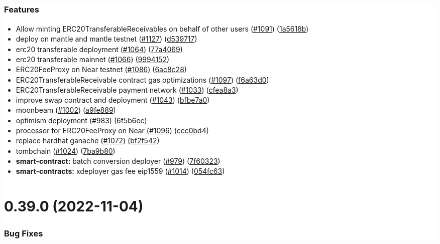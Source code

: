### Features

- Allow minting ERC20TransferableReceivables on behalf of other users ([#1091](https://github.com/RequestNetwork/requestNetwork/issues/1091)) ([1a5618b](https://github.com/RequestNetwork/requestNetwork/commit/1a5618b368a3ca49aaf6e4bca3f3210caca3cac1))
- deploy on mantle and mantle testnet ([#1127](https://github.com/RequestNetwork/requestNetwork/issues/1127)) ([d539717](https://github.com/RequestNetwork/requestNetwork/commit/d539717009de82fe1195a73cb9f4ddbb0f59cd46))
- erc20 transferable deployment ([#1064](https://github.com/RequestNetwork/requestNetwork/issues/1064)) ([77a4069](https://github.com/RequestNetwork/requestNetwork/commit/77a40695f7e553e701eed1aed286136f1a26c227))
- erc20 transferable mainnet ([#1066](https://github.com/RequestNetwork/requestNetwork/issues/1066)) ([9994152](https://github.com/RequestNetwork/requestNetwork/commit/999415216bb90feee74d7e1fc04eb826c1640152))
- ERC20FeeProxy on Near testnet ([#1086](https://github.com/RequestNetwork/requestNetwork/issues/1086)) ([6ac8c28](https://github.com/RequestNetwork/requestNetwork/commit/6ac8c287b8838af93e9384bc30352b334dba116a))
- ERC20TransferableReceivable contract gas optimizations ([#1097](https://github.com/RequestNetwork/requestNetwork/issues/1097)) ([f6a63d0](https://github.com/RequestNetwork/requestNetwork/commit/f6a63d00c2250b9acd481619579e7411099d4784))
- ERC20TransferableReceivable payment network ([#1033](https://github.com/RequestNetwork/requestNetwork/issues/1033)) ([cfea8a3](https://github.com/RequestNetwork/requestNetwork/commit/cfea8a31e39ba4315b8ffc9971cbb3155be2dde1))
- improve swap contract and deployment ([#1043](https://github.com/RequestNetwork/requestNetwork/issues/1043)) ([bfbe7a0](https://github.com/RequestNetwork/requestNetwork/commit/bfbe7a03445832b494926ef26dcfb85a3268baf4))
- moonbeam ([#1002](https://github.com/RequestNetwork/requestNetwork/issues/1002)) ([a9fe889](https://github.com/RequestNetwork/requestNetwork/commit/a9fe889ab1730ce62fa15e0bffbb5d66ac8e822a))
- optimism deployment ([#983](https://github.com/RequestNetwork/requestNetwork/issues/983)) ([6f5b6ec](https://github.com/RequestNetwork/requestNetwork/commit/6f5b6eca81cdaa3778b5324a939825190c04ef10))
- processor for ERC20FeeProxy on Near ([#1096](https://github.com/RequestNetwork/requestNetwork/issues/1096)) ([ccc0bd4](https://github.com/RequestNetwork/requestNetwork/commit/ccc0bd4ffed49ee41b9991b816798797d6930f67))
- replace hardhat ganache ([#1072](https://github.com/RequestNetwork/requestNetwork/issues/1072)) ([bf2f542](https://github.com/RequestNetwork/requestNetwork/commit/bf2f542f78a47f1e871dd37c529f4877f2dd511b))
- tombchain ([#1024](https://github.com/RequestNetwork/requestNetwork/issues/1024)) ([7ba9b80](https://github.com/RequestNetwork/requestNetwork/commit/7ba9b803160cf8b5a80a7db817142a1999bd385a))
- **smart-contract:** batch conversion deployer ([#979](https://github.com/RequestNetwork/requestNetwork/issues/979)) ([7f60323](https://github.com/RequestNetwork/requestNetwork/commit/7f60323999e3df1743cdc1e89c0d27f1ae8e335e))
- **smart-contracts:** xdeployer gas fee eip1559 ([#1014](https://github.com/RequestNetwork/requestNetwork/issues/1014)) ([054fc63](https://github.com/RequestNetwork/requestNetwork/commit/054fc6307177d9dd56f690e37fdaf4a965bbfbfe))

# 0.39.0 (2022-11-04)

### Bug Fixes
